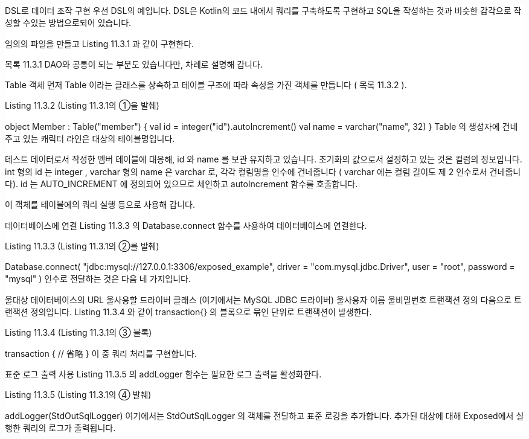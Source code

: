 DSL로 데이터 조작 구현
우선 DSL의 예입니다. DSL은 Kotlin의 코드 내에서 쿼리를 구축하도록 구현하고 SQL을 작성하는 것과 비슷한 감각으로 작성할 수있는 방법으로되어 있습니다.

임의의 파일을 만들고 Listing 11.3.1 과 같이 구현한다.

목록 11.3.1
DAO와 공통이 되는 부분도 있습니다만, 차례로 설명해 갑니다.

Table 객체
먼저 Table 이라는 클래스를 상속하고 테이블 구조에 따라 속성을 가진 객체를 만듭니다 ( 목록 11.3.2 ).

Listing 11.3.2 (Listing 11.3.1의 ①을 발췌)

 object Member : Table("member") {
     val id = integer("id").autoIncrement()
     val name = varchar("name", 32)
 }
Table 의 생성자에 건네주고 있는 캐릭터 라인은 대상의 테이블명입니다.

테스트 데이터로서 작성한 멤버 테이블에 대응해, id 와 name 를 보관 유지하고 있습니다. 초기화의 값으로서 설정하고 있는 것은 컬럼의 정보입니다. int 형의 id 는 integer , varchar 형의 name 은 varchar 로, 각각 컬럼명을 인수에 건네줍니다 ( varchar 에는 컬럼 길이도 제 2 인수로서 건네줍니다). id 는 AUTO_INCREMENT 에 정의되어 있으므로 체인하고 autoIncrement 함수를 호출합니다.

이 객체를 테이블에의 쿼리 실행 등으로 사용해 갑니다.

데이터베이스에 연결
Listing 11.3.3 의 Database.connect 함수를 사용하여 데이터베이스에 연결한다.

Listing 11.3.3 (Listing 11.3.1의 ②를 발췌)

 Database.connect(
     "jdbc:mysql://127.0.0.1:3306/exposed_example",
     driver = "com.mysql.jdbc.Driver",
     user = "root",
     password = "mysql"
 )
인수로 전달하는 것은 다음 네 가지입니다.

울대상 데이터베이스의 URL
울사용할 드라이버 클래스 (여기에서는 MySQL JDBC 드라이버)
울사용자 이름
울비밀번호
트랜잭션 정의
다음으로 트랜잭션 정의입니다. Listing 11.3.4 와 같이 transaction{} 의 블록으로 묶인 단위로 트랜잭션이 발생한다.

Listing 11.3.4 (Listing 11.3.1의 ③ 블록)

 transaction {
     // 省略
 }
이 중 쿼리 처리를 구현합니다.

표준 로그 출력 사용
Listing 11.3.5 의 addLogger 함수는 필요한 로그 출력을 활성화한다.

Listing 11.3.5 (Listing 11.3.1의 ④ 발췌)

 addLogger(StdOutSqlLogger)
여기에서는 StdOutSqlLogger 의 객체를 전달하고 표준 로깅을 추가합니다. 추가된 대상에 대해 Exposed에서 실행한 쿼리의 로그가 출력됩니다.
